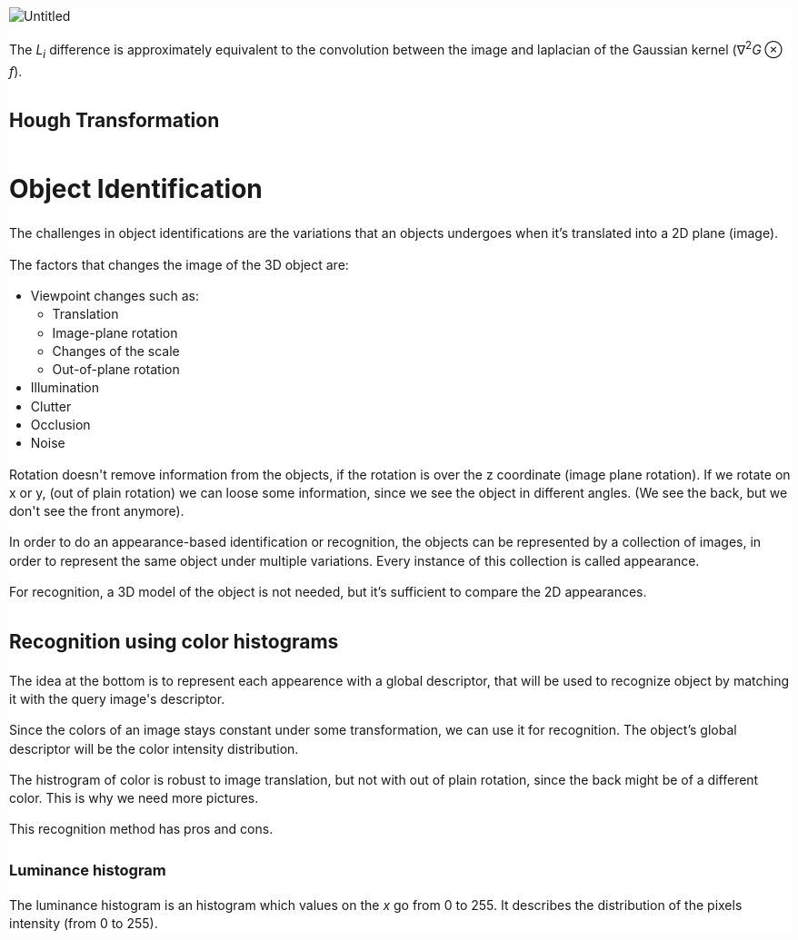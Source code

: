 ![Untitled](Untitled%209.jpeg)

The $L_i$ difference is approximately equivalent to the convolution between the image and laplacian of the Gaussian kernel ($\nabla^2 G \otimes f$). 

## Hough Transformation

# Object Identification

The challenges in object identifications are the variations that an objects undergoes when it’s translated into a 2D plane (image).

The factors that changes the image of the 3D object are:

- Viewpoint changes such as:
    - Translation
    - Image-plane rotation
    - Changes of the scale
    - Out-of-plane rotation
- Illumination
- Clutter
- Occlusion
- Noise

Rotation doesn't remove information from the objects, if the rotation is over the z coordinate (image plane rotation).
If we rotate on x or y, (out of plain rotation) we can loose some information, since we see the object in different angles. (We see the back, but we don't see the front anymore).

In order to do an appearance-based identification or recognition, the objects can be represented by a collection of images, in order to represent the same object under multiple variations. Every instance of this collection is called appearance.

For recognition, a 3D model of the object is not needed, but it’s sufficient to compare the 2D appearances.

## Recognition using color histograms

The idea at the bottom is to represent each appearence with a global descriptor, that will be used to recognize object by matching it with the query image's descriptor.

Since the colors of an image stays constant under some transformation, we can use it for recognition. The object’s global descriptor will be the color intensity distribution.

The histrogram of color is robust to image translation, but not with out of plain rotation, since the back might be of a different color. This is why we need more pictures.

This recognition method has pros and cons.

### Luminance histogram

The luminance histogram is an histogram which values on the $x$ go from 0 to 255. It describes the distribution of the pixels intensity (from 0 to 255).
